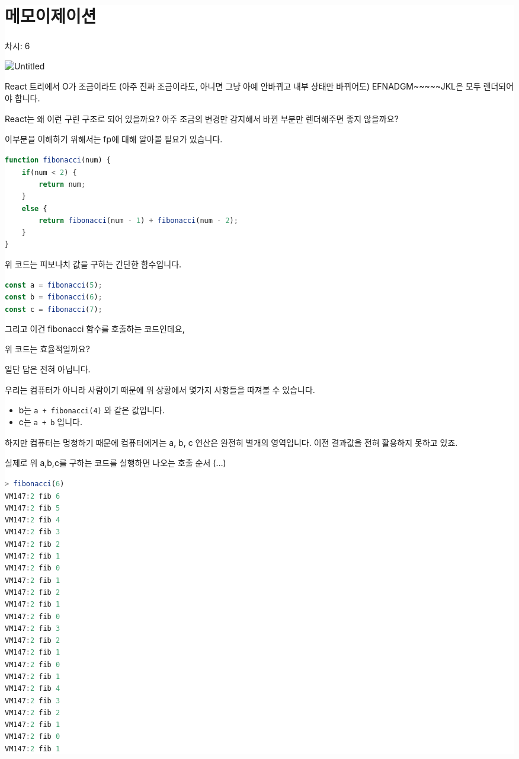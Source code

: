 # 메모이제이션

차시: 6

![Untitled](%E1%84%86%E1%85%A6%E1%84%86%E1%85%A9%E1%84%8B%E1%85%B5%E1%84%8C%E1%85%A6%E1%84%8B%E1%85%B5%E1%84%89%E1%85%A7%E1%86%AB%2091e56680063e4a9ea5141913eff68988/Untitled.png)

React 트리에서 O가 조금이라도 (아주 진짜 조금이라도, 아니면 그냥 아예 안바뀌고 내부 상태만 바뀌어도) EFNADGM~~~~~JKL은 모두 렌더되어야 합니다.

React는 왜 이런 구린 구조로 되어 있을까요? 아주 조금의 변경만 감지해서 바뀐 부분만 렌더해주면 좋지 않을까요?

이부분을 이해하기 위해서는 fp에 대해 알아볼 필요가 있습니다.

```jsx
function fibonacci(num) {
    if(num < 2) {
        return num;
    }
    else {
        return fibonacci(num - 1) + fibonacci(num - 2);
    }
}
```

위 코드는 피보나치 값을 구하는 간단한 함수입니다.

```jsx
const a = fibonacci(5);
const b = fibonacci(6);
const c = fibonacci(7);
```

그리고 이건 fibonacci 함수를 호출하는 코드인데요,

위 코드는 효율적일까요? 

일단 답은 전혀 아닙니다. 

우리는 컴퓨터가 아니라 사람이기 때문에 위 상황에서 몇가지 사항들을 따져볼 수 있습니다.

- b는 `a + fibonacci(4)` 와 같은 값입니다.
- c는 `a + b` 입니다.

하지만 컴퓨터는 멍청하기 때문에 컴퓨터에게는 a, b, c 연산은 완전히 별개의 영역입니다. 이전 결과값을 전혀 활용하지 못하고 있죠.

실제로 위 a,b,c를 구하는 코드를 실행하면 나오는 호출 순서 (…)

```jsx
> fibonacci(6)
VM147:2 fib 6
VM147:2 fib 5
VM147:2 fib 4
VM147:2 fib 3
VM147:2 fib 2
VM147:2 fib 1
VM147:2 fib 0
VM147:2 fib 1
VM147:2 fib 2
VM147:2 fib 1
VM147:2 fib 0
VM147:2 fib 3
VM147:2 fib 2
VM147:2 fib 1
VM147:2 fib 0
VM147:2 fib 1
VM147:2 fib 4
VM147:2 fib 3
VM147:2 fib 2
VM147:2 fib 1
VM147:2 fib 0
VM147:2 fib 1
```